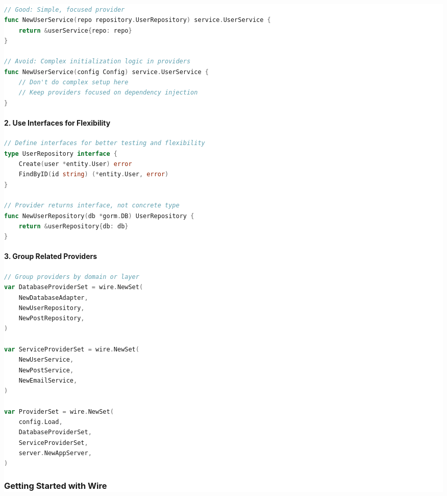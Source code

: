 ```go
// Good: Simple, focused provider
func NewUserService(repo repository.UserRepository) service.UserService {
    return &userService{repo: repo}
}

// Avoid: Complex initialization logic in providers
func NewUserService(config Config) service.UserService {
    // Don't do complex setup here
    // Keep providers focused on dependency injection
}
```

#### **2. Use Interfaces for Flexibility**

```go
// Define interfaces for better testing and flexibility
type UserRepository interface {
    Create(user *entity.User) error
    FindByID(id string) (*entity.User, error)
}

// Provider returns interface, not concrete type
func NewUserRepository(db *gorm.DB) UserRepository {
    return &userRepository{db: db}
}
```

#### **3. Group Related Providers**

```go
// Group providers by domain or layer
var DatabaseProviderSet = wire.NewSet(
    NewDatabaseAdapter,
    NewUserRepository,
    NewPostRepository,
)

var ServiceProviderSet = wire.NewSet(
    NewUserService,
    NewPostService,
    NewEmailService,
)

var ProviderSet = wire.NewSet(
    config.Load,
    DatabaseProviderSet,
    ServiceProviderSet,
    server.NewAppServer,
)
```

### Getting Started with Wire
